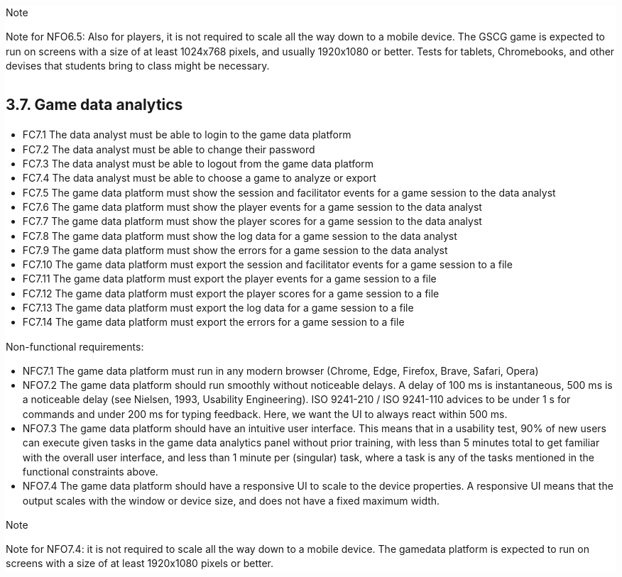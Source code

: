 > [!NOTE]
> Note for NFO6.5: Also for players, it is not required to scale all the way down to a mobile device. The GSCG game is expected to run on screens with a size of at least 1024x768 pixels, and usually 1920x1080 or better. Tests for tablets, Chromebooks, and other devises that students bring to class might be necessary.


## 3.7. Game data analytics

- FC7.1 The data analyst must be able to login to the game data platform
- FC7.2 The data analyst must be able to change their password
- FC7.3 The data analyst must be able to logout from the game data platform
- FC7.4 The data analyst must be able to choose a game to analyze or export
- FC7.5 The game data platform must show the session and facilitator events for a game session to the data analyst
- FC7.6 The game data platform must show the player events for a game session to the data analyst
- FC7.7 The game data platform must show the player scores for a game session to the data analyst
- FC7.8 The game data platform must show the log data for a game session to the data analyst
- FC7.9 The game data platform must show the errors for a game session to the data analyst
- FC7.10 The game data platform must export the session and facilitator events for a game session to a file
- FC7.11 The game data platform must export the player events for a game session to a file
- FC7.12 The game data platform must export the player scores for a game session to a file
- FC7.13 The game data platform must export the log data for a game session to a file
- FC7.14 The game data platform must export the errors for a game session to a file

Non-functional requirements:
- NFC7.1 The game data platform must run in any modern browser (Chrome, Edge, Firefox, Brave, Safari, Opera)
- NFO7.2 The game data platform should run smoothly without noticeable delays. A delay of 100 ms is instantaneous, 500 ms is a noticeable delay (see Nielsen, 1993, Usability Engineering). ISO 9241-210 / ISO 9241-110 advices to be under 1 s for commands and under 200 ms for typing feedback. Here, we want the UI to always react within 500 ms.
- NFO7.3 The game data platform should have an intuitive user interface. This means that in a usability test, 90% of new users can execute given tasks in the game data analytics panel without prior training, with less than 5 minutes total to get familiar with the overall user interface, and less than 1 minute per (singular) task, where a task is any of the tasks mentioned in the functional constraints above.
- NFO7.4 The game data platform should have a responsive UI to scale to the device properties. A responsive UI means that the output scales with the window or device size, and does not have a fixed maximum width. 

> [!NOTE]
> Note for NFO7.4: it is not required to scale all the way down to a mobile device. The gamedata platform is expected to run on screens with a size of at least 1920x1080 pixels or better.



